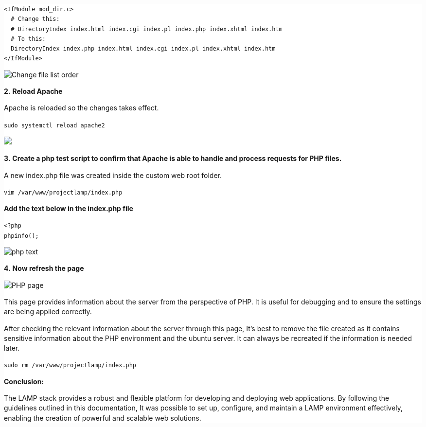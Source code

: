 ```
<IfModule mod_dir.c>
  # Change this:
  # DirectoryIndex index.html index.cgi index.pl index.php index.xhtml index.htm
  # To this:
  DirectoryIndex index.php index.html index.cgi index.pl index.xhtml index.htm
</IfModule>
```
![Change file list order](./images/index-php-config.png)


__2.__ __Reload Apache__

Apache is reloaded so the changes takes effect.
```
sudo systemctl reload apache2
```
![](./images/reload-apache-2.png)

__3.__ __Create a php test script to confirm that Apache is able to handle and process requests for PHP files.__

A new index.php file was created inside the custom web root folder.

```
vim /var/www/projectlamp/index.php
```

__Add the text below in the index.php file__
```
<?php
phpinfo();
```
![php text](./images/index-php.png)


__4.__ __Now refresh the page__

![PHP page](./images/php-page.png)

This page provides information about the server from the perspective of PHP. It is useful for debugging and to ensure the settings are being applied correctly.

After checking the relevant information about the server through this page, It’s best to remove the file created as it contains sensitive information about the PHP environment and the ubuntu server. It can always be recreated if the information is needed later.
```
sudo rm /var/www/projectlamp/index.php
```


__Conclusion:__

The LAMP stack provides a robust and flexible platform for developing and deploying web applications. By following the guidelines outlined in this documentation, It was possible to set up, configure, and maintain a LAMP environment effectively, enabling the creation of powerful and scalable web solutions.


